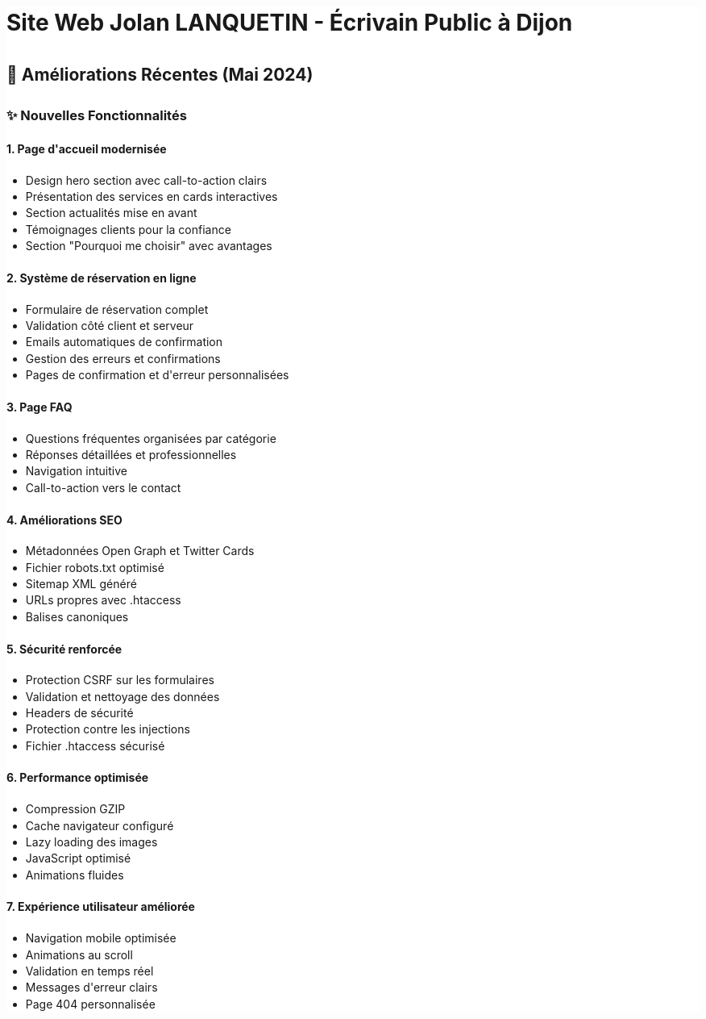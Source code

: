 # Site Web Jolan LANQUETIN - Écrivain Public à Dijon

## 🚀 Améliorations Récentes (Mai 2024)

### ✨ Nouvelles Fonctionnalités

#### 1. **Page d'accueil modernisée**
- Design hero section avec call-to-action clairs
- Présentation des services en cards interactives
- Section actualités mise en avant
- Témoignages clients pour la confiance
- Section "Pourquoi me choisir" avec avantages

#### 2. **Système de réservation en ligne**
- Formulaire de réservation complet
- Validation côté client et serveur
- Emails automatiques de confirmation
- Gestion des erreurs et confirmations
- Pages de confirmation et d'erreur personnalisées

#### 3. **Page FAQ**
- Questions fréquentes organisées par catégorie
- Réponses détaillées et professionnelles
- Navigation intuitive
- Call-to-action vers le contact

#### 4. **Améliorations SEO**
- Métadonnées Open Graph et Twitter Cards
- Fichier robots.txt optimisé
- Sitemap XML généré
- URLs propres avec .htaccess
- Balises canoniques

#### 5. **Sécurité renforcée**
- Protection CSRF sur les formulaires
- Validation et nettoyage des données
- Headers de sécurité
- Protection contre les injections
- Fichier .htaccess sécurisé

#### 6. **Performance optimisée**
- Compression GZIP
- Cache navigateur configuré
- Lazy loading des images
- JavaScript optimisé
- Animations fluides

#### 7. **Expérience utilisateur améliorée**
- Navigation mobile optimisée
- Animations au scroll
- Validation en temps réel
- Messages d'erreur clairs
- Page 404 personnalisée
